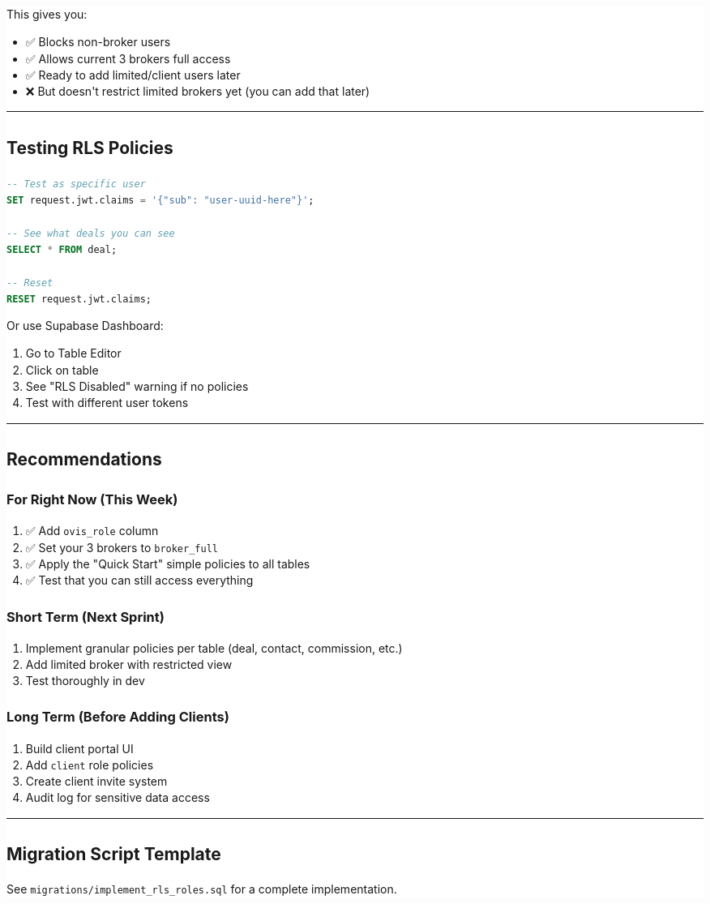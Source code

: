 This gives you:
- ✅ Blocks non-broker users
- ✅ Allows current 3 brokers full access
- ✅ Ready to add limited/client users later
- ❌ But doesn't restrict limited brokers yet (you can add that later)

---

## Testing RLS Policies

```sql
-- Test as specific user
SET request.jwt.claims = '{"sub": "user-uuid-here"}';

-- See what deals you can see
SELECT * FROM deal;

-- Reset
RESET request.jwt.claims;
```

Or use Supabase Dashboard:
1. Go to Table Editor
2. Click on table
3. See "RLS Disabled" warning if no policies
4. Test with different user tokens

---

## Recommendations

### For Right Now (This Week)
1. ✅ Add `ovis_role` column
2. ✅ Set your 3 brokers to `broker_full`
3. ✅ Apply the "Quick Start" simple policies to all tables
4. ✅ Test that you can still access everything

### Short Term (Next Sprint)
1. Implement granular policies per table (deal, contact, commission, etc.)
2. Add limited broker with restricted view
3. Test thoroughly in dev

### Long Term (Before Adding Clients)
1. Build client portal UI
2. Add `client` role policies
3. Create client invite system
4. Audit log for sensitive data access

---

## Migration Script Template

See `migrations/implement_rls_roles.sql` for a complete implementation.

